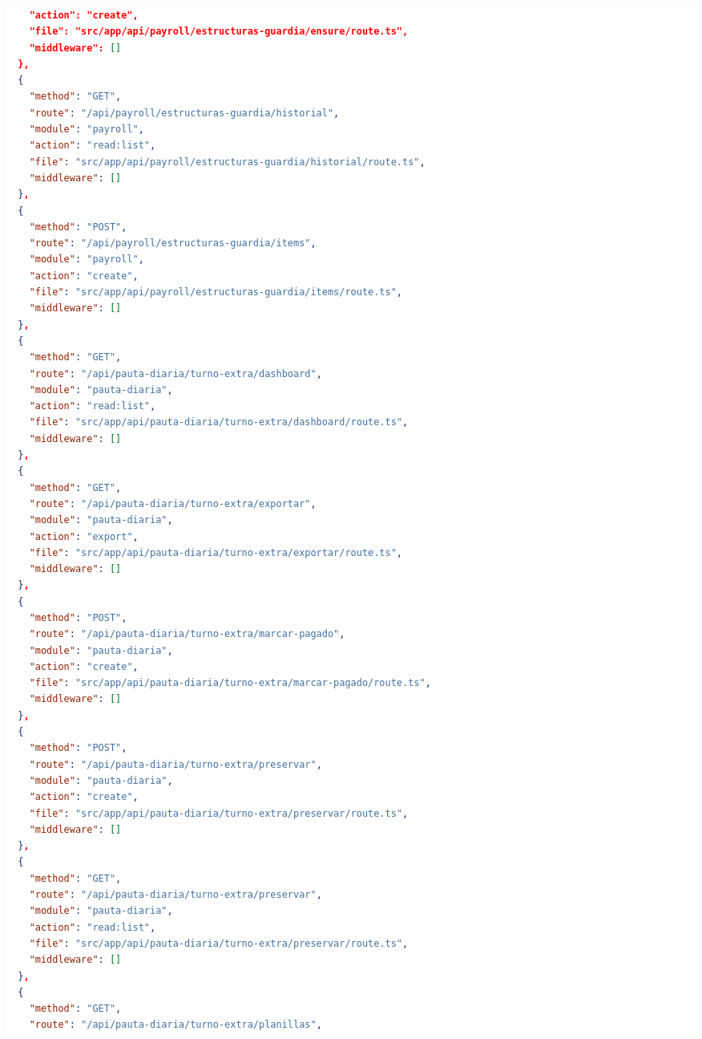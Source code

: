 ```json
    "action": "create",
    "file": "src/app/api/payroll/estructuras-guardia/ensure/route.ts",
    "middleware": []
  },
  {
    "method": "GET",
    "route": "/api/payroll/estructuras-guardia/historial",
    "module": "payroll",
    "action": "read:list",
    "file": "src/app/api/payroll/estructuras-guardia/historial/route.ts",
    "middleware": []
  },
  {
    "method": "POST",
    "route": "/api/payroll/estructuras-guardia/items",
    "module": "payroll",
    "action": "create",
    "file": "src/app/api/payroll/estructuras-guardia/items/route.ts",
    "middleware": []
  },
  {
    "method": "GET",
    "route": "/api/pauta-diaria/turno-extra/dashboard",
    "module": "pauta-diaria",
    "action": "read:list",
    "file": "src/app/api/pauta-diaria/turno-extra/dashboard/route.ts",
    "middleware": []
  },
  {
    "method": "GET",
    "route": "/api/pauta-diaria/turno-extra/exportar",
    "module": "pauta-diaria",
    "action": "export",
    "file": "src/app/api/pauta-diaria/turno-extra/exportar/route.ts",
    "middleware": []
  },
  {
    "method": "POST",
    "route": "/api/pauta-diaria/turno-extra/marcar-pagado",
    "module": "pauta-diaria",
    "action": "create",
    "file": "src/app/api/pauta-diaria/turno-extra/marcar-pagado/route.ts",
    "middleware": []
  },
  {
    "method": "POST",
    "route": "/api/pauta-diaria/turno-extra/preservar",
    "module": "pauta-diaria",
    "action": "create",
    "file": "src/app/api/pauta-diaria/turno-extra/preservar/route.ts",
    "middleware": []
  },
  {
    "method": "GET",
    "route": "/api/pauta-diaria/turno-extra/preservar",
    "module": "pauta-diaria",
    "action": "read:list",
    "file": "src/app/api/pauta-diaria/turno-extra/preservar/route.ts",
    "middleware": []
  },
  {
    "method": "GET",
    "route": "/api/pauta-diaria/turno-extra/planillas",
```